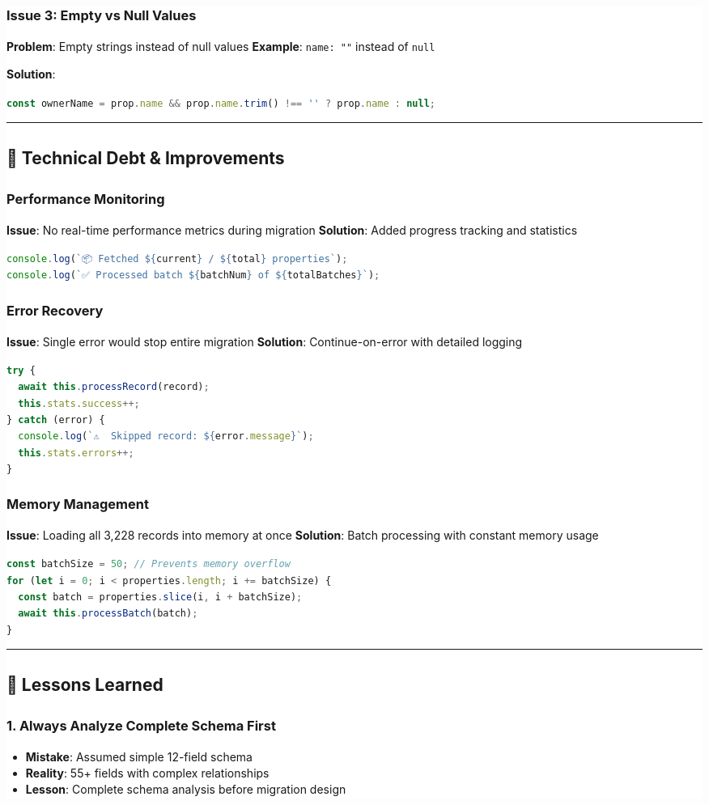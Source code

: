 ### Issue 3: Empty vs Null Values
**Problem**: Empty strings instead of null values
**Example**: `name: ""` instead of `null`

**Solution**:
```javascript
const ownerName = prop.name && prop.name.trim() !== '' ? prop.name : null;
```

---

## 🔧 Technical Debt & Improvements

### Performance Monitoring
**Issue**: No real-time performance metrics during migration
**Solution**: Added progress tracking and statistics
```javascript
console.log(`📦 Fetched ${current} / ${total} properties`);
console.log(`✅ Processed batch ${batchNum} of ${totalBatches}`);
```

### Error Recovery
**Issue**: Single error would stop entire migration
**Solution**: Continue-on-error with detailed logging
```javascript
try {
  await this.processRecord(record);
  this.stats.success++;
} catch (error) {
  console.log(`⚠️  Skipped record: ${error.message}`);
  this.stats.errors++;
}
```

### Memory Management
**Issue**: Loading all 3,228 records into memory at once
**Solution**: Batch processing with constant memory usage
```javascript
const batchSize = 50; // Prevents memory overflow
for (let i = 0; i < properties.length; i += batchSize) {
  const batch = properties.slice(i, i + batchSize);
  await this.processBatch(batch);
}
```

---

## 🎯 Lessons Learned

### 1. Always Analyze Complete Schema First
- **Mistake**: Assumed simple 12-field schema
- **Reality**: 55+ fields with complex relationships
- **Lesson**: Complete schema analysis before migration design
